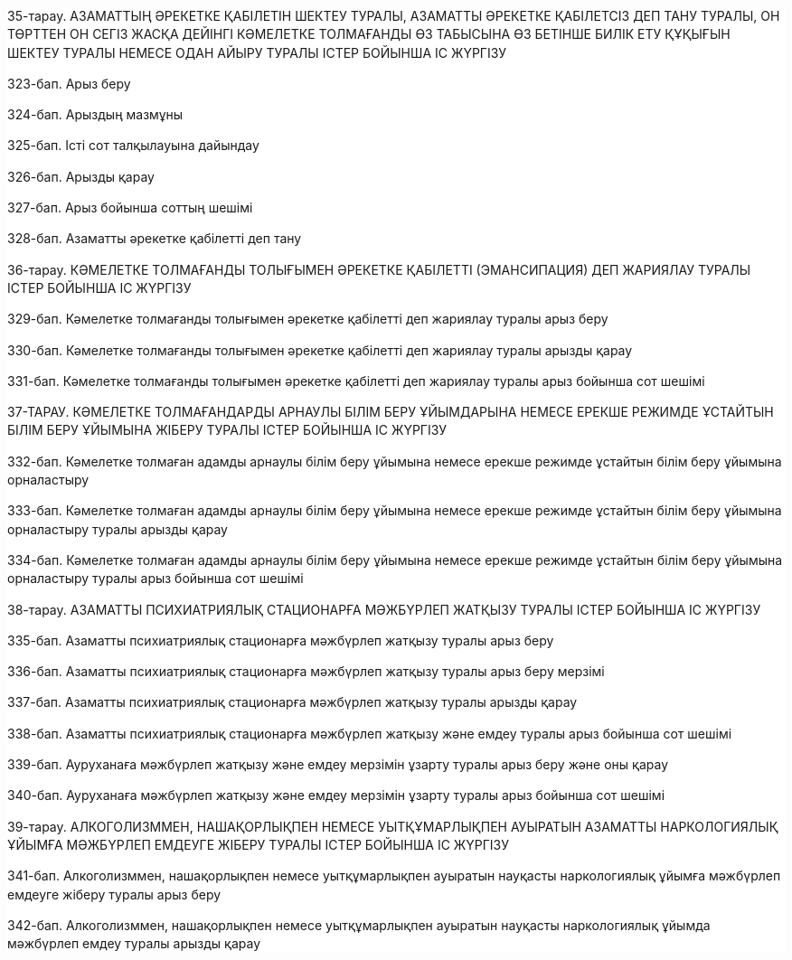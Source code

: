 35-тарау. АЗАМАТТЫҢ ӘРЕКЕТКЕ ҚАБІЛЕТІН ШЕКТЕУ ТУРАЛЫ, АЗАМАТТЫ ӘРЕКЕТКЕ ҚАБІЛЕТСІЗ ДЕП ТАНУ ТУРАЛЫ, ОН ТӨРТТЕН ОН СЕГІЗ ЖАСҚА ДЕЙІНГІ КӘМЕЛЕТКЕ ТОЛМАҒАНДЫ ӨЗ ТАБЫСЫНА ӨЗ БЕТІНШЕ БИЛІК ЕТУ ҚҰҚЫҒЫН ШЕКТЕУ ТУРАЛЫ НЕМЕСЕ ОДАН АЙЫРУ ТУРАЛЫ ІСТЕР БОЙЫНША ІС ЖҮРГІЗУ

323-бап. Арыз беру

324-бап. Арыздың мазмұны

325-бап. Істі сот талқылауына дайындау

326-бап. Арызды қарау

327-бап. Арыз бойынша соттың шешімі

328-бап. Азаматты әрекетке қабілетті деп тану

36-тарау. КӘМЕЛЕТКЕ ТОЛМАҒАНДЫ ТОЛЫҒЫМЕН ӘРЕКЕТКЕ ҚАБІЛЕТТІ (ЭМАНСИПАЦИЯ) ДЕП ЖАРИЯЛАУ ТУРАЛЫ ІСТЕР БОЙЫНША ІС ЖҮРГІЗУ

329-бап. Кәмелетке толмағанды толығымен әрекетке қабілетті деп жариялау туралы арыз беру

330-бап. Кәмелетке толмағанды толығымен әрекетке қабілетті деп жариялау туралы арызды қарау

331-бап. Кәмелетке толмағанды толығымен әрекетке қабілетті деп жариялау туралы арыз бойынша сот шешімі

37-ТАРАУ. КӘМЕЛЕТКЕ ТОЛМАҒАНДАРДЫ АРНАУЛЫ БІЛІМ БЕРУ ҰЙЫМДАРЫНА НЕМЕСЕ ЕРЕКШЕ РЕЖИМДЕ ҰСТАЙТЫН БІЛІМ БЕРУ ҰЙЫМЫНА ЖІБЕРУ ТУРАЛЫ ІСТЕР БОЙЫНША ІС ЖҮРГІЗУ

332-бап. Кәмелетке толмаған адамды арнаулы білім беру ұйымына немесе ерекше режимде ұстайтын білім беру ұйымына орналастыру

333-бап. Кәмелетке толмаған адамды арнаулы білім беру ұйымына немесе ерекше режимде ұстайтын білім беру ұйымына орналастыру туралы арызды қарау

334-бап. Кәмелетке толмаған адамды арнаулы білім беру ұйымына немесе ерекше режимде ұстайтын білім беру ұйымына орналастыру туралы арыз бойынша сот шешімі

38-тарау. АЗАМАТТЫ ПСИХИАТРИЯЛЫҚ СТАЦИОНАРҒА МӘЖБҮРЛЕП ЖАТҚЫЗУ ТУРАЛЫ ІСТЕР БОЙЫНША ІС ЖҮРГІЗУ

335-бап. Азаматты психиатриялық стационарға мәжбүрлеп жатқызу туралы арыз беру

336-бап. Азаматты психиатриялық стационарға мәжбүрлеп жатқызу туралы арыз беру мерзімі

337-бап. Азаматты психиатриялық стационарға мәжбүрлеп жатқызу туралы арызды қарау

338-бап. Азаматты психиатриялық стационарға мәжбүрлеп жатқызу және емдеу туралы арыз бойынша сот шешімі

339-бап. Ауруханаға мәжбүрлеп жатқызу және емдеу мерзімін ұзарту туралы арыз беру және оны қарау

340-бап. Ауруханаға мәжбүрлеп жатқызу және емдеу мерзімін ұзарту туралы арыз бойынша сот шешімі

39-тарау. АЛКОГОЛИЗММЕН, НАШАҚОРЛЫҚПЕН НЕМЕСЕ УЫТҚҰМАРЛЫҚПЕН АУЫРАТЫН АЗАМАТТЫ НАРКОЛОГИЯЛЫҚ ҰЙЫМҒА МӘЖБҮРЛЕП ЕМДЕУГЕ ЖІБЕРУ ТУРАЛЫ ІСТЕР БОЙЫНША ІС ЖҮРГІЗУ

341-бап. Алкоголизммен, нашақорлықпен немесе уытқұмарлықпен ауыратын науқасты наркологиялық ұйымға мәжбүрлеп емдеуге жіберу туралы арыз беру

342-бап. Алкоголизммен, нашақорлықпен немесе уытқұмарлықпен ауыратын науқасты наркологиялық ұйымда мәжбүрлеп емдеу туралы арызды қарау
